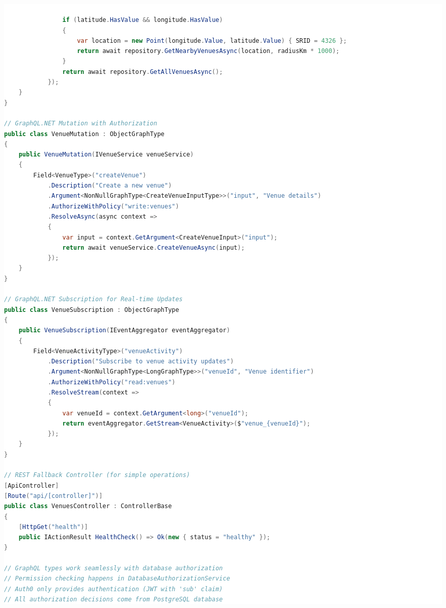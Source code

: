 ```csharp

                if (latitude.HasValue && longitude.HasValue)
                {
                    var location = new Point(longitude.Value, latitude.Value) { SRID = 4326 };
                    return await repository.GetNearbyVenuesAsync(location, radiusKm * 1000);
                }
                return await repository.GetAllVenuesAsync();
            });
    }
}

// GraphQL.NET Mutation with Authorization
public class VenueMutation : ObjectGraphType
{
    public VenueMutation(IVenueService venueService)
    {
        Field<VenueType>("createVenue")
            .Description("Create a new venue")
            .Argument<NonNullGraphType<CreateVenueInputType>>("input", "Venue details")
            .AuthorizeWithPolicy("write:venues")
            .ResolveAsync(async context =>
            {
                var input = context.GetArgument<CreateVenueInput>("input");
                return await venueService.CreateVenueAsync(input);
            });
    }
}

// GraphQL.NET Subscription for Real-time Updates
public class VenueSubscription : ObjectGraphType
{
    public VenueSubscription(IEventAggregator eventAggregator)
    {
        Field<VenueActivityType>("venueActivity")
            .Description("Subscribe to venue activity updates")
            .Argument<NonNullGraphType<LongGraphType>>("venueId", "Venue identifier")
            .AuthorizeWithPolicy("read:venues")
            .ResolveStream(context =>
            {
                var venueId = context.GetArgument<long>("venueId");
                return eventAggregator.GetStream<VenueActivity>($"venue_{venueId}");
            });
    }
}

// REST Fallback Controller (for simple operations)
[ApiController]
[Route("api/[controller]")]
public class VenuesController : ControllerBase
{
    [HttpGet("health")]
    public IActionResult HealthCheck() => Ok(new { status = "healthy" });
}

// GraphQL types work seamlessly with database authorization
// Permission checking happens in DatabaseAuthorizationService
// Auth0 only provides authentication (JWT with 'sub' claim)
// All authorization decisions come from PostgreSQL database
```
